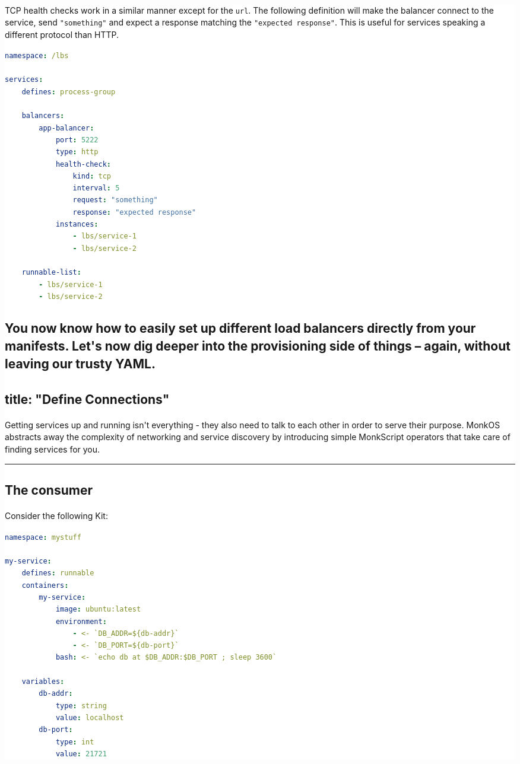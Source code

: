 TCP health checks work in a similar manner except for the `url`. The following definition will make the balancer connect to the service, send `"something"` and expect a response matching the `"expected response"`. This is useful for services speaking a different protocol than HTTP.

```yaml linenums="1"
namespace: /lbs

services:
    defines: process-group

    balancers:
        app-balancer:
            port: 5222
            type: http
            health-check:
                kind: tcp
                interval: 5
                request: "something"
                response: "expected response"
            instances:
                - lbs/service-1
                - lbs/service-2

    runnable-list:
        - lbs/service-1
        - lbs/service-2
```

You now know how to easily set up different load balancers directly from your manifests. Let's now dig deeper into the provisioning side of things – again, without leaving our trusty YAML.
---
title: "Define Connections"
---

Getting services up and running isn't everything - they also need to talk to each other in order to serve their purpose. MonkOS abstracts away the complexity of networking and service discovery by introducing simple MonkScript operators that take care of finding services for you.

---

## The consumer

Consider the following Kit:

```yaml title="my stuff.yaml" linenums="1"
namespace: mystuff

my-service:
    defines: runnable
    containers:
        my-service:
            image: ubuntu:latest
            environment:
                - <- `DB_ADDR=${db-addr}`
                - <- `DB_PORT=${db-port}`
            bash: <- `echo db at $DB_ADDR:$DB_PORT ; sleep 3600`

    variables:
        db-addr:
            type: string
            value: localhost
        db-port:
            type: int
            value: 21721
```
